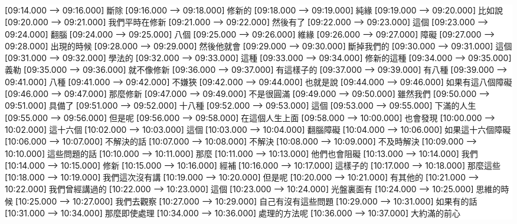 [09:14.000 --> 09:16.000] 斷除
[09:16.000 --> 09:18.000] 修新的
[09:18.000 --> 09:19.000] 純緣
[09:19.000 --> 09:20.000] 比如說
[09:20.000 --> 09:21.000] 我們平時在修新
[09:21.000 --> 09:22.000] 然後有了
[09:22.000 --> 09:23.000] 這個
[09:23.000 --> 09:24.000] 翻腦
[09:24.000 --> 09:25.000] 八個
[09:25.000 --> 09:26.000] 維緣
[09:26.000 --> 09:27.000] 障礙
[09:27.000 --> 09:28.000] 出現的時候
[09:28.000 --> 09:29.000] 然後他就會
[09:29.000 --> 09:30.000] 斷掉我們的
[09:30.000 --> 09:31.000] 這個
[09:31.000 --> 09:32.000] 學法的
[09:32.000 --> 09:33.000] 這種
[09:33.000 --> 09:34.000] 修新的這種
[09:34.000 --> 09:35.000] 義勒
[09:35.000 --> 09:36.000] 就不像修新
[09:36.000 --> 09:37.000] 有這樣子的
[09:37.000 --> 09:39.000] 有八種
[09:39.000 --> 09:41.000] 八種
[09:41.000 --> 09:42.000] 不嫌狹
[09:42.000 --> 09:44.000] 也就是說
[09:44.000 --> 09:46.000] 如果有這八個障礙
[09:46.000 --> 09:47.000] 那麼修新
[09:47.000 --> 09:49.000] 不是很圓滿
[09:49.000 --> 09:50.000] 雖然我們
[09:50.000 --> 09:51.000] 具備了
[09:51.000 --> 09:52.000] 十八種
[09:52.000 --> 09:53.000] 這個
[09:53.000 --> 09:55.000] 下滿的人生
[09:55.000 --> 09:56.000] 但是呢
[09:56.000 --> 09:58.000] 在這個人生上面
[09:58.000 --> 10:00.000] 也會發現
[10:00.000 --> 10:02.000] 這十六個
[10:02.000 --> 10:03.000] 這個
[10:03.000 --> 10:04.000] 翻腦障礙
[10:04.000 --> 10:06.000] 如果這十六個障礙
[10:06.000 --> 10:07.000] 不解決的話
[10:07.000 --> 10:08.000] 不解決
[10:08.000 --> 10:09.000] 不及時解決
[10:09.000 --> 10:10.000] 這些問題的話
[10:10.000 --> 10:11.000] 那麼
[10:11.000 --> 10:13.000] 他們也會阻礙
[10:13.000 --> 10:14.000] 我們
[10:14.000 --> 10:15.000] 修新
[10:15.000 --> 10:16.000] 經補
[10:16.000 --> 10:17.000] 這樣子的
[10:17.000 --> 10:18.000] 那麼這些
[10:18.000 --> 10:19.000] 我們這次沒有講
[10:19.000 --> 10:20.000] 但是呢
[10:20.000 --> 10:21.000] 有其他的
[10:21.000 --> 10:22.000] 我們曾經講過的
[10:22.000 --> 10:23.000] 這個
[10:23.000 --> 10:24.000] 光盤裏面有
[10:24.000 --> 10:25.000] 思維的時候
[10:25.000 --> 10:27.000] 我們去觀察
[10:27.000 --> 10:29.000] 自己有沒有這些問題
[10:29.000 --> 10:31.000] 如果有的話
[10:31.000 --> 10:34.000] 那麼即使處理
[10:34.000 --> 10:36.000] 處理的方法呢
[10:36.000 --> 10:37.000] 大約滿的前心
